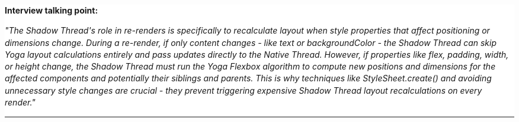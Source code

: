 **Interview talking point:**

*"The Shadow Thread's role in re-renders is specifically to recalculate layout when style properties that affect positioning or dimensions change. During a re-render, if only content changes - like text or backgroundColor - the Shadow Thread can skip Yoga layout calculations entirely and pass updates directly to the Native Thread. However, if properties like flex, padding, width, or height change, the Shadow Thread must run the Yoga Flexbox algorithm to compute new positions and dimensions for the affected components and potentially their siblings and parents. This is why techniques like StyleSheet.create() and avoiding unnecessary style changes are crucial - they prevent triggering expensive Shadow Thread layout recalculations on every render."*

---
